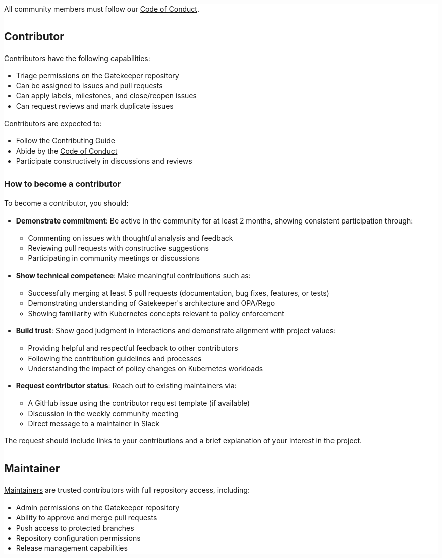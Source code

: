 All community members must follow our [Code of Conduct](CODE_OF_CONDUCT.md).

## Contributor

[Contributors](https://docs.github.com/en/organizations/managing-access-to-your-organizations-repositories/repository-roles-for-an-organization#permissions-for-each-role) have the following capabilities:

* Triage permissions on the Gatekeeper repository
* Can be assigned to issues and pull requests
* Can apply labels, milestones, and close/reopen issues
* Can request reviews and mark duplicate issues

Contributors are expected to:

* Follow the [Contributing Guide](CONTRIBUTING.md)
* Abide by the [Code of Conduct](CODE_OF_CONDUCT.md)
* Participate constructively in discussions and reviews

### How to become a contributor

To become a contributor, you should:

* **Demonstrate commitment**: Be active in the community for at least 2 months, showing consistent participation through:
  * Commenting on issues with thoughtful analysis and feedback
  * Reviewing pull requests with constructive suggestions
  * Participating in community meetings or discussions
  
* **Show technical competence**: Make meaningful contributions such as:
  * Successfully merging at least 5 pull requests (documentation, bug fixes, features, or tests)
  * Demonstrating understanding of Gatekeeper's architecture and OPA/Rego
  * Showing familiarity with Kubernetes concepts relevant to policy enforcement
  
* **Build trust**: Show good judgment in interactions and demonstrate alignment with project values:
  * Providing helpful and respectful feedback to other contributors
  * Following the contribution guidelines and processes
  * Understanding the impact of policy changes on Kubernetes workloads

* **Request contributor status**: Reach out to existing maintainers via:
  * A GitHub issue using the contributor request template (if available)
  * Discussion in the weekly community meeting
  * Direct message to a maintainer in Slack

The request should include links to your contributions and a brief explanation of your interest in the project.

## Maintainer

[Maintainers](https://docs.github.com/en/organizations/managing-access-to-your-organizations-repositories/repository-roles-for-an-organization#permissions-for-each-role) are trusted contributors with full repository access, including:

* Admin permissions on the Gatekeeper repository
* Ability to approve and merge pull requests
* Push access to protected branches
* Repository configuration permissions
* Release management capabilities
